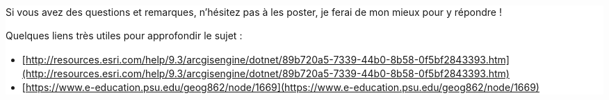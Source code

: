 Si vous avez des questions et remarques, n’hésitez pas à les poster, je ferai de mon mieux pour y répondre !

Quelques liens très utiles pour approfondir le sujet :

-   [http://resources.esri.com/help/9.3/arcgisengine/dotnet/89b720a5-7339-44b0-8b58-0f5bf2843393.htm](http://resources.esri.com/help/9.3/arcgisengine/dotnet/89b720a5-7339-44b0-8b58-0f5bf2843393.htm)
-   [https://www.e-education.psu.edu/geog862/node/1669](https://www.e-education.psu.edu/geog862/node/1669)
